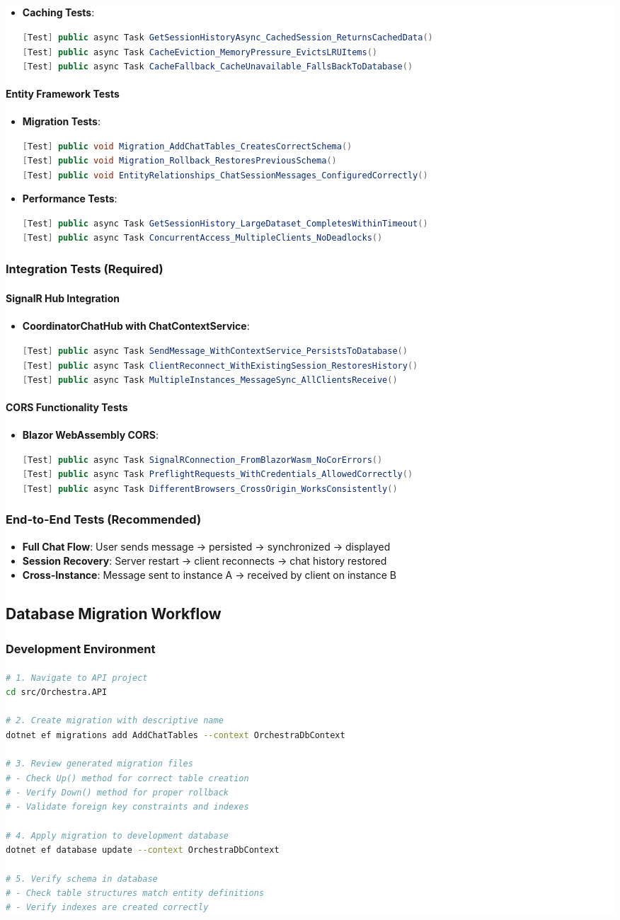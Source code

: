 - **Caching Tests**:
  ```csharp
  [Test] public async Task GetSessionHistoryAsync_CachedSession_ReturnsCachedData()
  [Test] public async Task CacheEviction_MemoryPressure_EvictsLRUItems()
  [Test] public async Task CacheFallback_CacheUnavailable_FallsBackToDatabase()
  ```

#### Entity Framework Tests
- **Migration Tests**:
  ```csharp
  [Test] public void Migration_AddChatTables_CreatesCorrectSchema()
  [Test] public void Migration_Rollback_RestoresPreviousSchema()
  [Test] public void EntityRelationships_ChatSessionMessages_ConfiguredCorrectly()
  ```

- **Performance Tests**:
  ```csharp
  [Test] public async Task GetSessionHistory_LargeDataset_CompletesWithinTimeout()
  [Test] public async Task ConcurrentAccess_MultipleClients_NoDeadlocks()
  ```

### Integration Tests (Required)

#### SignalR Hub Integration
- **CoordinatorChatHub with ChatContextService**:
  ```csharp
  [Test] public async Task SendMessage_WithContextService_PersistsToDatabase()
  [Test] public async Task ClientReconnect_WithExistingSession_RestoresHistory()
  [Test] public async Task MultipleInstances_MessageSync_AllClientsReceive()
  ```

#### CORS Functionality Tests
- **Blazor WebAssembly CORS**:
  ```csharp
  [Test] public async Task SignalRConnection_FromBlazorWasm_NoCorErrors()
  [Test] public async Task PreflightRequests_WithCredentials_AllowedCorrectly()
  [Test] public async Task DifferentBrowsers_CrossOrigin_WorksConsistently()
  ```

### End-to-End Tests (Recommended)
- **Full Chat Flow**: User sends message → persisted → synchronized → displayed
- **Session Recovery**: Server restart → client reconnects → chat history restored
- **Cross-Instance**: Message sent to instance A → received by client on instance B

## Database Migration Workflow

### Development Environment
```bash
# 1. Navigate to API project
cd src/Orchestra.API

# 2. Create migration with descriptive name
dotnet ef migrations add AddChatTables --context OrchestraDbContext

# 3. Review generated migration files
# - Check Up() method for correct table creation
# - Verify Down() method for proper rollback
# - Validate foreign key constraints and indexes

# 4. Apply migration to development database
dotnet ef database update --context OrchestraDbContext

# 5. Verify schema in database
# - Check table structures match entity definitions
# - Verify indexes are created correctly
```